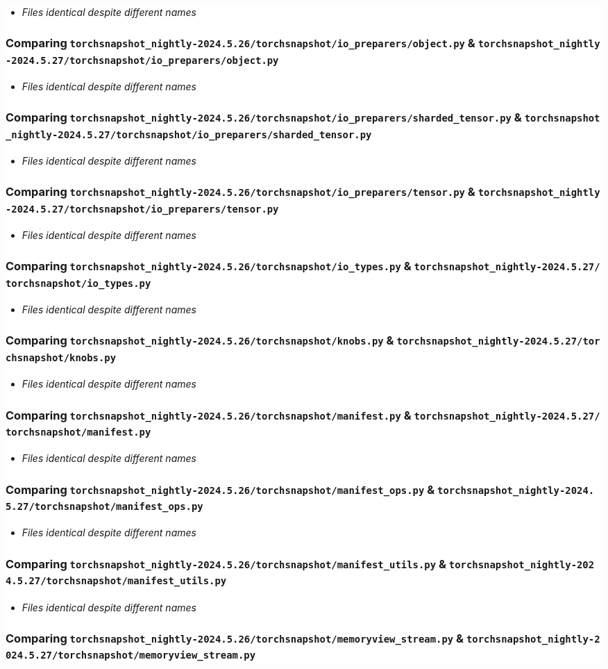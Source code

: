  * *Files identical despite different names*

### Comparing `torchsnapshot_nightly-2024.5.26/torchsnapshot/io_preparers/object.py` & `torchsnapshot_nightly-2024.5.27/torchsnapshot/io_preparers/object.py`

 * *Files identical despite different names*

### Comparing `torchsnapshot_nightly-2024.5.26/torchsnapshot/io_preparers/sharded_tensor.py` & `torchsnapshot_nightly-2024.5.27/torchsnapshot/io_preparers/sharded_tensor.py`

 * *Files identical despite different names*

### Comparing `torchsnapshot_nightly-2024.5.26/torchsnapshot/io_preparers/tensor.py` & `torchsnapshot_nightly-2024.5.27/torchsnapshot/io_preparers/tensor.py`

 * *Files identical despite different names*

### Comparing `torchsnapshot_nightly-2024.5.26/torchsnapshot/io_types.py` & `torchsnapshot_nightly-2024.5.27/torchsnapshot/io_types.py`

 * *Files identical despite different names*

### Comparing `torchsnapshot_nightly-2024.5.26/torchsnapshot/knobs.py` & `torchsnapshot_nightly-2024.5.27/torchsnapshot/knobs.py`

 * *Files identical despite different names*

### Comparing `torchsnapshot_nightly-2024.5.26/torchsnapshot/manifest.py` & `torchsnapshot_nightly-2024.5.27/torchsnapshot/manifest.py`

 * *Files identical despite different names*

### Comparing `torchsnapshot_nightly-2024.5.26/torchsnapshot/manifest_ops.py` & `torchsnapshot_nightly-2024.5.27/torchsnapshot/manifest_ops.py`

 * *Files identical despite different names*

### Comparing `torchsnapshot_nightly-2024.5.26/torchsnapshot/manifest_utils.py` & `torchsnapshot_nightly-2024.5.27/torchsnapshot/manifest_utils.py`

 * *Files identical despite different names*

### Comparing `torchsnapshot_nightly-2024.5.26/torchsnapshot/memoryview_stream.py` & `torchsnapshot_nightly-2024.5.27/torchsnapshot/memoryview_stream.py`
